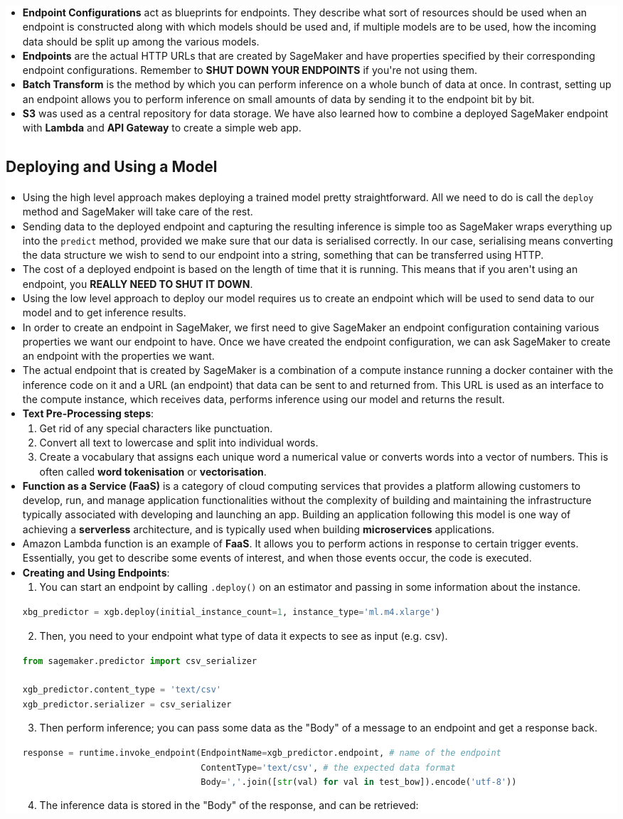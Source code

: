   - **Endpoint Configurations** act as blueprints for endpoints. They describe what sort of resources should be used when an endpoint is constructed along with which models should be used and, if multiple models are to be used, how the incoming data should be split up among the various models.
  - **Endpoints** are the actual HTTP URLs that are created by SageMaker and have properties specified by their corresponding endpoint configurations. Remember to **SHUT DOWN YOUR ENDPOINTS** if you're not using them.
  - **Batch Transform** is the method by which you can perform inference on a whole bunch of data at once. In contrast, setting up an endpoint allows you to perform inference on small amounts of data by sending it to the endpoint bit by bit.
  - **S3** was used as a central repository for data storage. We have also learned how to combine a deployed SageMaker endpoint with **Lambda** and **API Gateway** to create a simple web app.

## Deploying and Using a Model
- Using the high level approach makes deploying a trained model pretty straightforward. All we need to do is call the `deploy` method and SageMaker will take care of the rest.
- Sending data to the deployed endpoint and capturing the resulting inference is simple too as SageMaker wraps everything up into the `predict` method, provided we make sure that our data is serialised correctly. In our case, serialising means converting the data structure we wish to send to our endpoint into a string, something that can be transferred using HTTP.
- The cost of a deployed endpoint is based on the length of time that it is running. This means that if you aren't using an endpoint, you **REALLY NEED TO SHUT IT DOWN**.
- Using the low level approach to deploy our model requires us to create an endpoint which will be used to send data to our model and to get inference results.
- In order to create an endpoint in SageMaker, we first need to give SageMaker an endpoint configuration containing various properties we want our endpoint to have. Once we have created the endpoint configuration, we can ask SageMaker to create an endpoint with the properties we want.
- The actual endpoint that is created by SageMaker is a combination of a compute instance running a docker container with the inference code on it and a URL (an endpoint) that data can be sent to and returned from. This URL is used as an interface to the compute instance, which receives data, performs inference using our model and returns the result.
- **Text Pre-Processing steps**:
  1. Get rid of any special characters like punctuation.
  2. Convert all text to lowercase and split into individual words.
  3. Create a vocabulary that assigns each unique word a numerical value or converts words into a vector of numbers. This is often called **word tokenisation** or **vectorisation**.
- **Function as a Service (FaaS)** is a category of cloud computing services that provides a platform allowing customers to develop, run, and manage application functionalities without the complexity of building and maintaining the infrastructure typically associated with developing and launching an app. Building an application following this model is one way of achieving a **serverless** architecture, and is typically used when building **microservices** applications.
- Amazon Lambda function is an example of **FaaS**. It allows you to perform actions in response to certain trigger events. Essentially, you get to describe some events of interest, and when those events occur, the code is executed.
- **Creating and Using Endpoints**:
  1. You can start an endpoint by calling `.deploy()` on an estimator and passing in some information about the instance.
  ```python
  xbg_predictor = xgb.deploy(initial_instance_count=1, instance_type='ml.m4.xlarge')
  ```
  2. Then, you need to your endpoint what type of data it expects to see as input (e.g. csv).
  ```python
  from sagemaker.predictor import csv_serializer
  
  xgb_predictor.content_type = 'text/csv'
  xgb_predictor.serializer = csv_serializer
  ```
  3. Then perform inference; you can pass some data as the "Body" of a message to an endpoint and get a response back.
  ```python
  response = runtime.invoke_endpoint(EndpointName=xgb_predictor.endpoint, # name of the endpoint
                                     ContentType='text/csv', # the expected data format
                                     Body=','.join([str(val) for val in test_bow]).encode('utf-8'))
  ```
  4. The inference data is stored in the "Body" of the response, and can be retrieved: